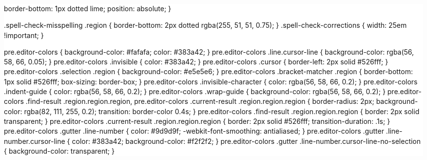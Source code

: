   border-bottom: 1px dotted lime;
  position: absolute;
}

.spell-check-misspelling .region {
  border-bottom: 2px dotted rgba(255, 51, 51, 0.75);
}
.spell-check-corrections {
  width: 25em !important;
}

pre.editor-colors {
  background-color: #fafafa;
  color: #383a42;
}
pre.editor-colors .line.cursor-line {
  background-color: rgba(56, 58, 66, 0.05);
}
pre.editor-colors .invisible {
  color: #383a42;
}
pre.editor-colors .cursor {
  border-left: 2px solid #526fff;
}
pre.editor-colors .selection .region {
  background-color: #e5e5e6;
}
pre.editor-colors .bracket-matcher .region {
  border-bottom: 1px solid #526fff;
  box-sizing: border-box;
}
pre.editor-colors .invisible-character {
  color: rgba(56, 58, 66, 0.2);
}
pre.editor-colors .indent-guide {
  color: rgba(56, 58, 66, 0.2);
}
pre.editor-colors .wrap-guide {
  background-color: rgba(56, 58, 66, 0.2);
}
pre.editor-colors .find-result .region.region.region,
pre.editor-colors .current-result .region.region.region {
  border-radius: 2px;
  background-color: rgba(82, 111, 255, 0.2);
  transition: border-color 0.4s;
}
pre.editor-colors .find-result .region.region.region {
  border: 2px solid transparent;
}
pre.editor-colors .current-result .region.region.region {
  border: 2px solid #526fff;
  transition-duration: .1s;
}
pre.editor-colors .gutter .line-number {
  color: #9d9d9f;
  -webkit-font-smoothing: antialiased;
}
pre.editor-colors .gutter .line-number.cursor-line {
  color: #383a42;
  background-color: #f2f2f2;
}
pre.editor-colors .gutter .line-number.cursor-line-no-selection {
  background-color: transparent;
}